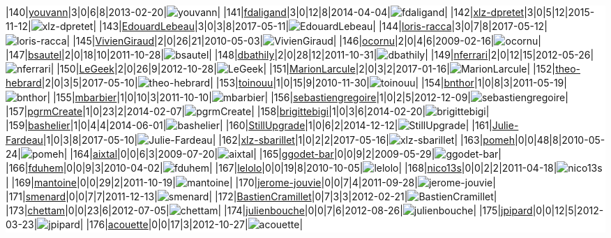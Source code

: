 |140|[youvann](https://github.com/youvann)|3|0|6|8|2013-02-20|![youvann]()|
|141|[fdaligand](https://github.com/fdaligand)|3|0|12|8|2014-04-04|![fdaligand]()|
|142|[xlz-dpretet](https://github.com/xlz-dpretet)|3|0|5|12|2015-11-12|![xlz-dpretet]()|
|143|[EdouardLebeau](https://github.com/EdouardLebeau)|3|0|3|8|2017-05-11|![EdouardLebeau]()|
|144|[loris-racca](https://github.com/loris-racca)|3|0|7|8|2017-05-12|![loris-racca]()|
|145|[VivienGiraud](https://github.com/VivienGiraud)|2|0|26|21|2010-05-03|![VivienGiraud]()|
|146|[ocornu](https://github.com/ocornu)|2|0|4|6|2009-02-16|![ocornu]()|
|147|[bsautel](https://github.com/bsautel)|2|0|18|10|2011-10-28|![bsautel]()|
|148|[dbathily](https://github.com/dbathily)|2|0|28|12|2011-10-31|![dbathily]()|
|149|[nferrari](https://github.com/nferrari)|2|0|12|15|2012-05-26|![nferrari]()|
|150|[LeGeek](https://github.com/LeGeek)|2|0|26|9|2012-10-28|![LeGeek]()|
|151|[MarionLarcule](https://github.com/MarionLarcule)|2|0|3|2|2017-01-16|![MarionLarcule]()|
|152|[theo-hebrard](https://github.com/theo-hebrard)|2|0|3|5|2017-05-10|![theo-hebrard]()|
|153|[toinouu](https://github.com/toinouu)|1|0|15|9|2010-11-30|![toinouu]()|
|154|[bnthor](https://github.com/bnthor)|1|0|8|3|2011-05-19|![bnthor]()|
|155|[mbarbier](https://github.com/mbarbier)|1|0|10|3|2011-10-10|![mbarbier]()|
|156|[sebastiengregoire](https://github.com/sebastiengregoire)|1|0|2|5|2012-12-09|![sebastiengregoire]()|
|157|[pgrmCreate](https://github.com/pgrmCreate)|1|0|23|2|2014-02-07|![pgrmCreate]()|
|158|[brigittebigi](https://github.com/brigittebigi)|1|0|3|6|2014-02-20|![brigittebigi]()|
|159|[bashelier](https://github.com/bashelier)|1|0|4|4|2014-06-01|![bashelier]()|
|160|[StillUpgrade](https://github.com/StillUpgrade)|1|0|6|2|2014-12-12|![StillUpgrade]()|
|161|[Julie-Fardeau](https://github.com/Julie-Fardeau)|1|0|3|8|2017-05-10|![Julie-Fardeau]()|
|162|[xlz-sbarillet](https://github.com/xlz-sbarillet)|1|0|2|2|2017-05-16|![xlz-sbarillet]()|
|163|[pomeh](https://github.com/pomeh)|0|0|48|8|2010-05-24|![pomeh]()|
|164|[aixtal](https://github.com/aixtal)|0|0|6|3|2009-07-20|![aixtal]()|
|165|[ggodet-bar](https://github.com/ggodet-bar)|0|0|9|2|2009-05-29|![ggodet-bar]()|
|166|[fduhem](https://github.com/fduhem)|0|0|9|3|2010-04-02|![fduhem]()|
|167|[lelolo](https://github.com/lelolo)|0|0|19|8|2010-10-05|![lelolo]()|
|168|[nico13s](https://github.com/nico13s)|0|0|2|2|2011-04-18|![nico13s]()|
|169|[mantoine](https://github.com/mantoine)|0|0|29|2|2011-10-19|![mantoine]()|
|170|[jerome-jouvie](https://github.com/jerome-jouvie)|0|0|7|4|2011-09-28|![jerome-jouvie]()|
|171|[smenard](https://github.com/smenard)|0|0|7|7|2011-12-13|![smenard]()|
|172|[BastienCramillet](https://github.com/BastienCramillet)|0|7|3|3|2012-02-21|![BastienCramillet]()|
|173|[chettam](https://github.com/chettam)|0|0|23|6|2012-07-05|![chettam]()|
|174|[julienbouche](https://github.com/julienbouche)|0|0|7|6|2012-08-26|![julienbouche]()|
|175|[jpipard](https://github.com/jpipard)|0|0|12|5|2012-03-23|![jpipard]()|
|176|[acouette](https://github.com/acouette)|0|0|17|3|2012-10-27|![acouette]()|